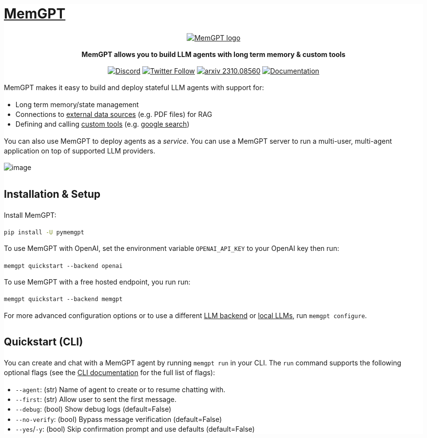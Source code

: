 # [MemGPT](https://github.com/cpacker/MemGPT)

<p align="center">
  <a href="https://memgpt.ai"><img src="https://github.com/cpacker/MemGPT/assets/5475622/80f2f418-ef92-4f7a-acab-5d642faa4991" alt="MemGPT logo"></a>
</p>

<div align="center">

 <strong>MemGPT allows you to build LLM agents with long term memory & custom tools</strong>

[![Discord](https://img.shields.io/discord/1161736243340640419?label=Discord&logo=discord&logoColor=5865F2&style=flat-square&color=5865F2)](https://discord.gg/9GEQrxmVyE)
[![Twitter Follow](https://img.shields.io/badge/follow-%40MemGPT-1DA1F2?style=flat-square&logo=x&logoColor=white)](https://twitter.com/MemGPT)
[![arxiv 2310.08560](https://img.shields.io/badge/arXiv-2310.08560-B31B1B?logo=arxiv&style=flat-square)](https://arxiv.org/abs/2310.08560)
[![Documentation](https://img.shields.io/github/v/release/cpacker/MemGPT?label=Documentation&logo=readthedocs&style=flat-square)](https://memgpt.readme.io/docs)

</div>

MemGPT makes it easy to build and deploy stateful LLM agents with support for:
* Long term memory/state management
* Connections to [external data sources](https://memgpt.readme.io/docs/data_sources) (e.g. PDF files) for RAG
* Defining and calling [custom tools](https://memgpt.readme.io/docs/functions) (e.g. [google search](https://github.com/cpacker/MemGPT/blob/main/examples/google_search.py))

You can also use MemGPT to deploy agents as a *service*. You can use a MemGPT server to run a multi-user, multi-agent application on top of supported LLM providers.

<img width="1000" alt="image" src="https://github.com/cpacker/MemGPT/assets/8505980/1096eb91-139a-4bc5-b908-fa585462da09">


## Installation & Setup
Install MemGPT:
```sh
pip install -U pymemgpt
```

To use MemGPT with OpenAI, set the environment variable `OPENAI_API_KEY` to your OpenAI key then run:
```
memgpt quickstart --backend openai
```
To use MemGPT with a free hosted endpoint, you run run:
```
memgpt quickstart --backend memgpt
```
For more advanced configuration options or to use a different [LLM backend](https://memgpt.readme.io/docs/endpoints) or [local LLMs](https://memgpt.readme.io/docs/local_llm), run `memgpt configure`.

## Quickstart (CLI)
You can create and chat with a MemGPT agent by running `memgpt run` in your CLI. The `run` command supports the following optional flags (see the [CLI documentation](https://memgpt.readme.io/docs/quickstart) for the full list of flags):
* `--agent`: (str) Name of agent to create or to resume chatting with.
* `--first`: (str) Allow user to sent the first message.
* `--debug`: (bool) Show debug logs (default=False)
* `--no-verify`: (bool) Bypass message verification (default=False)
* `--yes`/`-y`: (bool) Skip confirmation prompt and use defaults (default=False)
